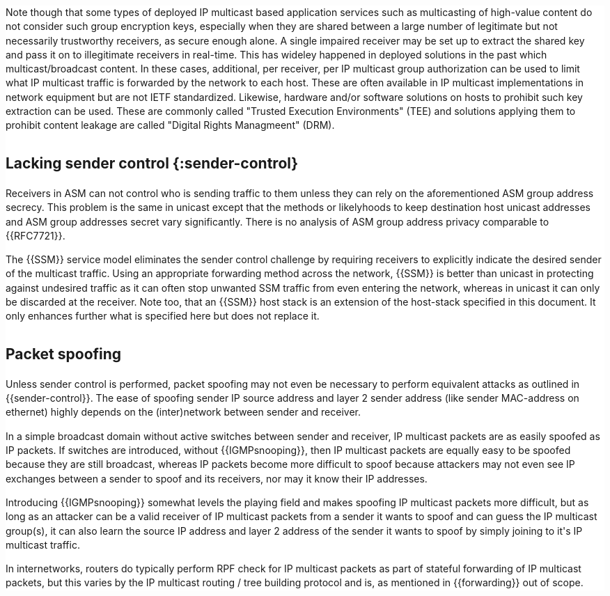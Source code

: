 Note though that some types of deployed IP multicast based application services such as
multicasting of high-value content do not consider such group encryption keys, especially
when they are shared between a large number of legitimate but not necessarily trustworthy
receivers, as secure enough alone. A single impaired receiver may be set up to extract
the shared key and pass it on to illegitimate receivers in real-time. This has wideley happened
in deployed solutions in the past which multicast/broadcast content. In these cases, additional,
per receiver, per IP multicast group authorization can be used to limit what IP multicast
traffic is forwarded by the network to each host. These are often available in IP multicast
implementations in network equipment but are not IETF standardized. Likewise, hardware and/or
software solutions on hosts to prohibit such key extraction can be used. These are commonly
called "Trusted Execution Environments" (TEE) and solutions applying them to prohibit content
leakage are called "Digital Rights Managmeent" (DRM).

## Lacking sender control {:sender-control}

Receivers in ASM can not control who is sending traffic to them unless they can rely on 
the aforementioned ASM group address secrecy. This problem is the same in unicast except
that the methods or likelyhoods to keep destination host unicast addresses and ASM
group addresses secret vary significantly. There is no analysis of ASM group
address privacy comparable to {{RFC7721}}.

The {{SSM}} service model
eliminates the sender control challenge by requiring receivers to explicitly indicate the desired
sender of the multicast traffic. Using an appropriate forwarding method across the network,
{{SSM}} is better than unicast in protecting against undesired traffic as it can often stop
unwanted SSM traffic from even entering the network, whereas in unicast it can only be
discarded at the receiver. Note too, that an {{SSM}} host stack is an extension of
the host-stack specified in this document. It only enhances further what is specified here
but does not replace it.

## Packet spoofing

Unless sender control is performed, packet spoofing may not even be necessary to perform
equivalent attacks as outlined in {{sender-control}}. The ease of spoofing sender
IP source address and layer 2 sender address (like sender MAC-address on ethernet)
highly depends on the (inter)network between sender and receiver.

In a simple broadcast domain without active switches between sender and receiver,
IP multicast packets are as easily spoofed as IP packets. If switches are introduced,
without {{IGMPsnooping}}, then IP multicast packets are equally easy to be spoofed
because they are still broadcast, whereas IP packets become more difficult to spoof
because attackers may not even see IP exchanges between a sender to spoof and its receivers,
nor may it know their IP addresses.

Introducing {{IGMPsnooping}} somewhat levels the playing field and makes spoofing IP multicast
packets more difficult, but as long as an attacker can be a valid receiver of IP multicast
packets from a sender it wants to spoof and can guess the IP multicast group(s), it can also
learn the source IP address and layer 2 address of the sender it wants to spoof by simply
joining to it's IP multicast traffic.

In internetworks, routers do typically perform RPF check for IP multicast packets
as part of stateful forwarding of IP multicast packets, but this varies by the IP multicast
routing / tree building protocol and is, as mentioned in {{forwarding}} out of scope.
